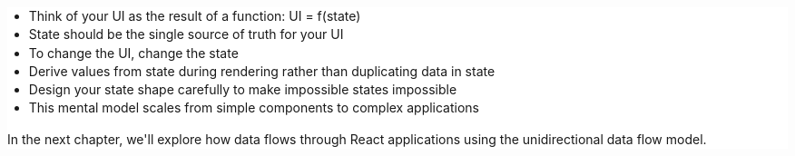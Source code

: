 - Think of your UI as the result of a function: UI = f(state)
- State should be the single source of truth for your UI
- To change the UI, change the state
- Derive values from state during rendering rather than duplicating data in state
- Design your state shape carefully to make impossible states impossible
- This mental model scales from simple components to complex applications

In the next chapter, we'll explore how data flows through React applications using the unidirectional data flow model.
